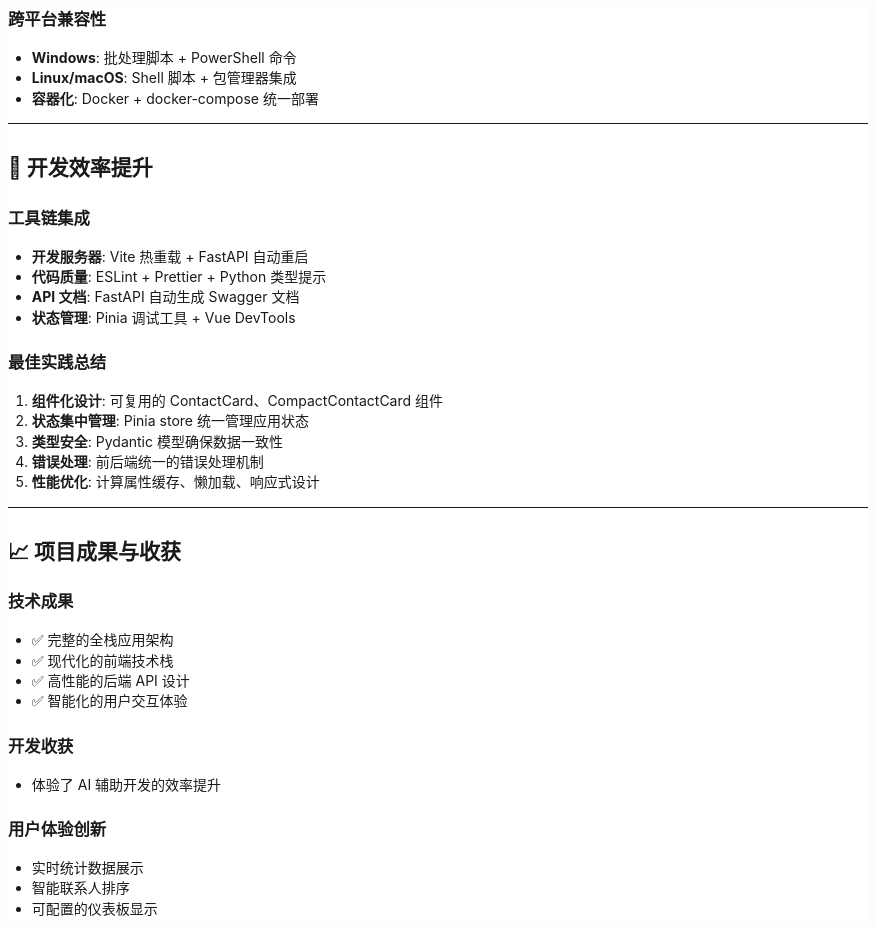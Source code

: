 ### 跨平台兼容性

- **Windows**: 批处理脚本 + PowerShell 命令
- **Linux/macOS**: Shell 脚本 + 包管理器集成
- **容器化**: Docker + docker-compose 统一部署

---

## 🚀 开发效率提升

### 工具链集成

- **开发服务器**: Vite 热重载 + FastAPI 自动重启
- **代码质量**: ESLint + Prettier + Python 类型提示
- **API 文档**: FastAPI 自动生成 Swagger 文档
- **状态管理**: Pinia 调试工具 + Vue DevTools

### 最佳实践总结

1. **组件化设计**: 可复用的 ContactCard、CompactContactCard 组件
2. **状态集中管理**: Pinia store 统一管理应用状态
3. **类型安全**: Pydantic 模型确保数据一致性
4. **错误处理**: 前后端统一的错误处理机制
5. **性能优化**: 计算属性缓存、懒加载、响应式设计

---

## 📈 项目成果与收获

### 技术成果

- ✅ 完整的全栈应用架构
- ✅ 现代化的前端技术栈
- ✅ 高性能的后端 API 设计
- ✅ 智能化的用户交互体验

### 开发收获

- 体验了 AI 辅助开发的效率提升

### 用户体验创新

- 实时统计数据展示
- 智能联系人排序
- 可配置的仪表板显示
